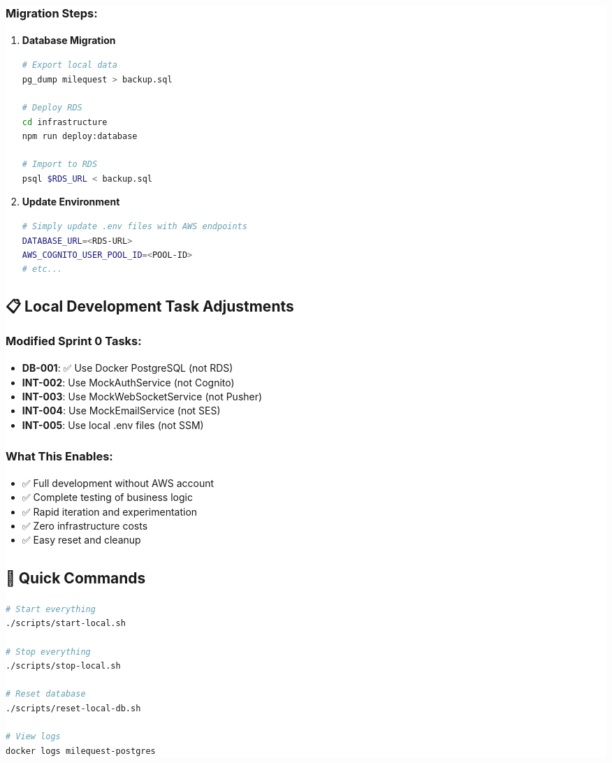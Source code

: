 ### Migration Steps:

1. **Database Migration**
   ```bash
   # Export local data
   pg_dump milequest > backup.sql
   
   # Deploy RDS
   cd infrastructure
   npm run deploy:database
   
   # Import to RDS
   psql $RDS_URL < backup.sql
   ```

2. **Update Environment**
   ```bash
   # Simply update .env files with AWS endpoints
   DATABASE_URL=<RDS-URL>
   AWS_COGNITO_USER_POOL_ID=<POOL-ID>
   # etc...
   ```

## 📋 Local Development Task Adjustments

### Modified Sprint 0 Tasks:

- **DB-001**: ✅ Use Docker PostgreSQL (not RDS)
- **INT-002**: Use MockAuthService (not Cognito)
- **INT-003**: Use MockWebSocketService (not Pusher)
- **INT-004**: Use MockEmailService (not SES)
- **INT-005**: Use local .env files (not SSM)

### What This Enables:

- ✅ Full development without AWS account
- ✅ Complete testing of business logic
- ✅ Rapid iteration and experimentation
- ✅ Zero infrastructure costs
- ✅ Easy reset and cleanup

## 🔄 Quick Commands

```bash
# Start everything
./scripts/start-local.sh

# Stop everything
./scripts/stop-local.sh

# Reset database
./scripts/reset-local-db.sh

# View logs
docker logs milequest-postgres
```
